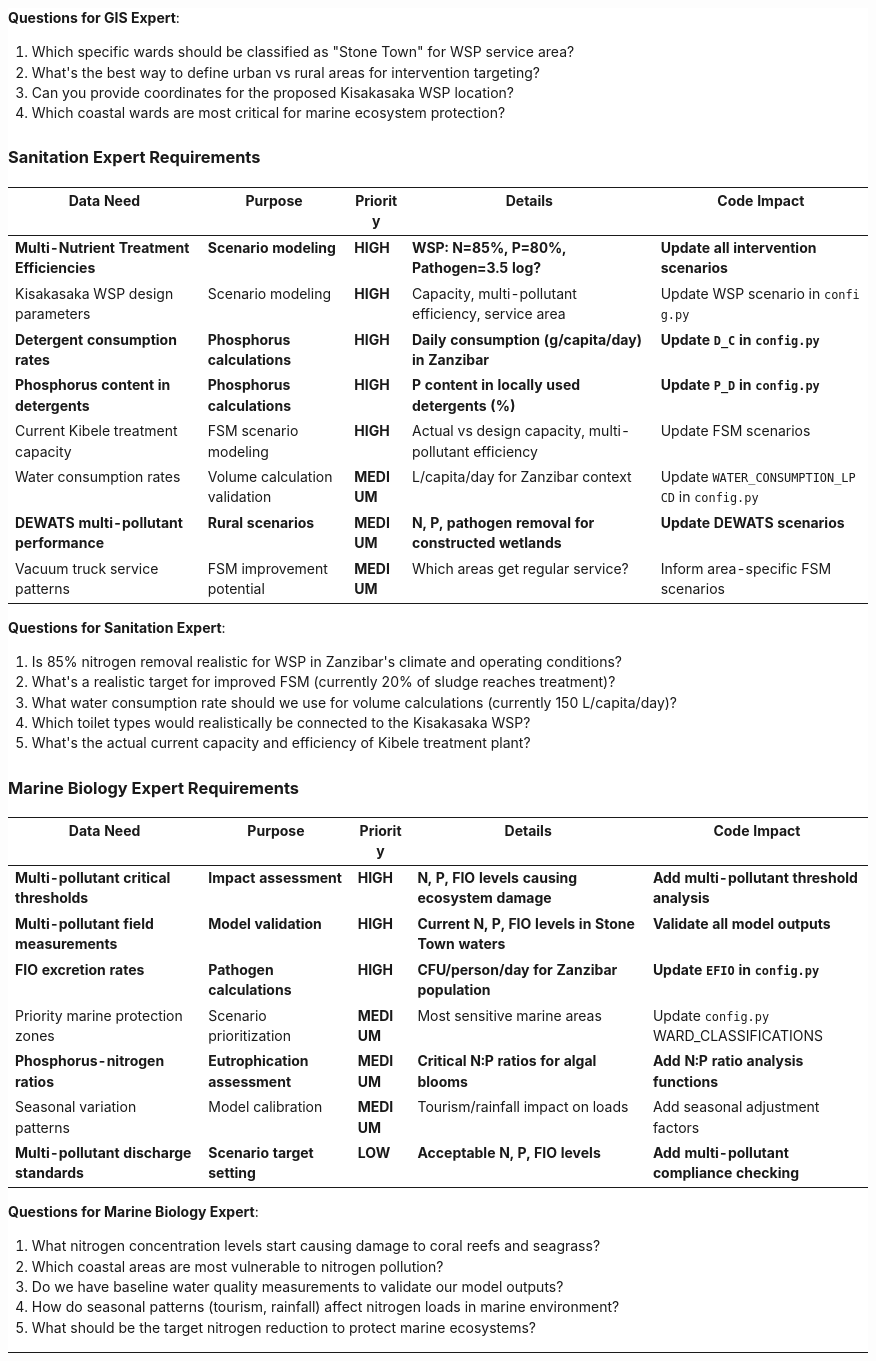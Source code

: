 **Questions for GIS Expert**:
1. Which specific wards should be classified as "Stone Town" for WSP service area?
2. What's the best way to define urban vs rural areas for intervention targeting?
3. Can you provide coordinates for the proposed Kisakasaka WSP location?
4. Which coastal wards are most critical for marine ecosystem protection?

### Sanitation Expert Requirements

| **Data Need** | **Purpose** | **Priority** | **Details** | **Code Impact** |
|---------------|-------------|--------------|-------------|-----------------|
| **Multi-Nutrient Treatment Efficiencies** | **Scenario modeling** | **HIGH** | **WSP: N=85%, P=80%, Pathogen=3.5 log?** | **Update all intervention scenarios** |
| Kisakasaka WSP design parameters | Scenario modeling | **HIGH** | Capacity, multi-pollutant efficiency, service area | Update WSP scenario in `config.py` |
| **Detergent consumption rates** | **Phosphorus calculations** | **HIGH** | **Daily consumption (g/capita/day) in Zanzibar** | **Update `D_C` in `config.py`** |
| **Phosphorus content in detergents** | **Phosphorus calculations** | **HIGH** | **P content in locally used detergents (%)** | **Update `P_D` in `config.py`** |
| Current Kibele treatment capacity | FSM scenario modeling | **HIGH** | Actual vs design capacity, multi-pollutant efficiency | Update FSM scenarios |
| Water consumption rates | Volume calculation validation | **MEDIUM** | L/capita/day for Zanzibar context | Update `WATER_CONSUMPTION_LPCD` in `config.py` |
| **DEWATS multi-pollutant performance** | **Rural scenarios** | **MEDIUM** | **N, P, pathogen removal for constructed wetlands** | **Update DEWATS scenarios** |
| Vacuum truck service patterns | FSM improvement potential | **MEDIUM** | Which areas get regular service? | Inform area-specific FSM scenarios |

**Questions for Sanitation Expert**:
1. Is 85% nitrogen removal realistic for WSP in Zanzibar's climate and operating conditions?
2. What's a realistic target for improved FSM (currently 20% of sludge reaches treatment)?
3. What water consumption rate should we use for volume calculations (currently 150 L/capita/day)?
4. Which toilet types would realistically be connected to the Kisakasaka WSP?
5. What's the actual current capacity and efficiency of Kibele treatment plant?

### Marine Biology Expert Requirements

| **Data Need** | **Purpose** | **Priority** | **Details** | **Code Impact** |
|---------------|-------------|--------------|-------------|-----------------|
| **Multi-pollutant critical thresholds** | **Impact assessment** | **HIGH** | **N, P, FIO levels causing ecosystem damage** | **Add multi-pollutant threshold analysis** |
| **Multi-pollutant field measurements** | **Model validation** | **HIGH** | **Current N, P, FIO levels in Stone Town waters** | **Validate all model outputs** |
| **FIO excretion rates** | **Pathogen calculations** | **HIGH** | **CFU/person/day for Zanzibar population** | **Update `EFIO` in `config.py`** |
| Priority marine protection zones | Scenario prioritization | **MEDIUM** | Most sensitive marine areas | Update `config.py` WARD_CLASSIFICATIONS |
| **Phosphorus-nitrogen ratios** | **Eutrophication assessment** | **MEDIUM** | **Critical N:P ratios for algal blooms** | **Add N:P ratio analysis functions** |
| Seasonal variation patterns | Model calibration | **MEDIUM** | Tourism/rainfall impact on loads | Add seasonal adjustment factors |
| **Multi-pollutant discharge standards** | **Scenario target setting** | **LOW** | **Acceptable N, P, FIO levels** | **Add multi-pollutant compliance checking** |

**Questions for Marine Biology Expert**:
1. What nitrogen concentration levels start causing damage to coral reefs and seagrass?
2. Which coastal areas are most vulnerable to nitrogen pollution?
3. Do we have baseline water quality measurements to validate our model outputs?
4. How do seasonal patterns (tourism, rainfall) affect nitrogen loads in marine environment?
5. What should be the target nitrogen reduction to protect marine ecosystems?

---